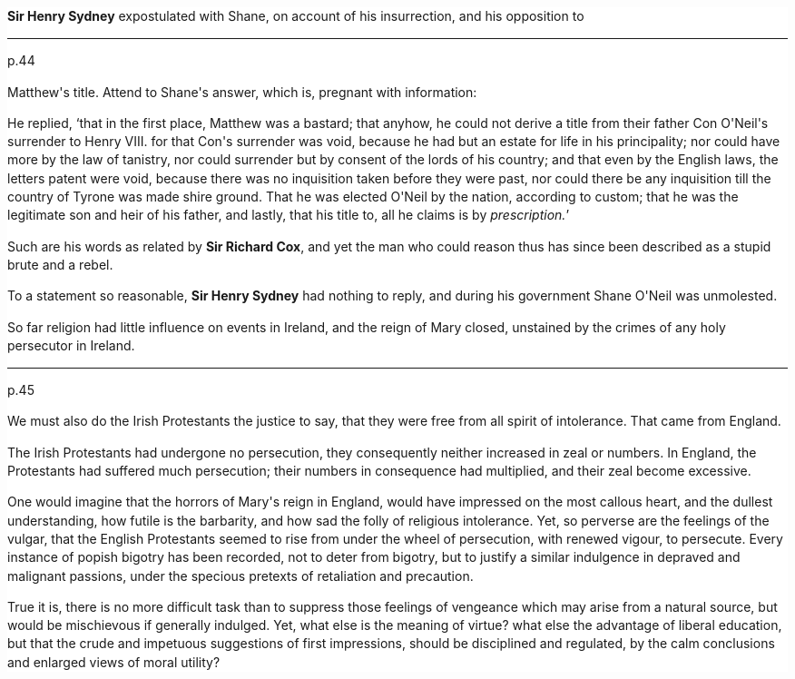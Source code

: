 
**Sir Henry Sydney** expostulated with Shane, on account of his insurrection, and his opposition to 



---

p.44



Matthew's title. Attend to Shane's answer, which is, pregnant with information:


He replied, ‘that in the first place, Matthew was a bastard; that anyhow, he could not derive a title from their father Con O'Neil's surrender to Henry VIII. for that Con's surrender was void, because he had but an estate for life in his principality; nor could have more by the law of tanistry, nor could surrender but by consent of the lords of his country; and that even by the English laws, the letters patent were void, because there was no inquisition taken before they were past, nor could there be any inquisition till the country of Tyrone was made shire ground. That he was elected O'Neil by the nation, according to custom; that he was the legitimate son and heir of his father, and lastly, that his title to, all he claims is by *prescription.*’


Such are his words as related by **Sir Richard Cox**, and yet the man who could reason thus has since been described as a stupid brute and a rebel.


To a statement so reasonable, **Sir Henry Sydney** had nothing to reply, and during his government Shane O'Neil was unmolested.


So far religion had little influence on events in Ireland, and the reign of Mary closed, unstained by the crimes of any holy persecutor in Ireland.




---

p.45


We must also do the Irish Protestants the justice to say, that they were free from all spirit of intolerance. That came from England.


The Irish Protestants had undergone no persecution, they consequently neither increased in zeal or numbers. In England, the Protestants had suffered much persecution; their numbers in consequence had multiplied, and their zeal become excessive.


One would imagine that the horrors of Mary's reign in England, would have impressed on the most callous heart, and the dullest understanding, how futile is the barbarity, and how sad the folly of religious intolerance. Yet, so perverse are the feelings of the vulgar, that the English Protestants seemed to rise from under the wheel of persecution, with renewed vigour, to persecute. Every instance of popish bigotry has been recorded, not to deter from bigotry, but to justify a similar indulgence in depraved and malignant passions, under the specious pretexts of retaliation and precaution.


True it is, there is no more difficult task than to suppress those feelings of vengeance which may arise from a natural source, but would be mischievous if generally indulged. Yet, what else is the meaning of virtue? what else the advantage of liberal education, but that the crude and impetuous suggestions of first impressions, should be disciplined and regulated, by the calm conclusions and enlarged views of moral utility?

